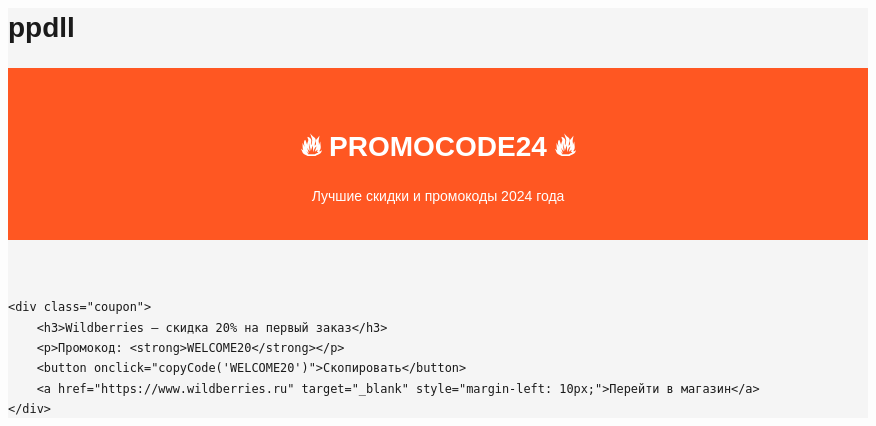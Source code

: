 # ppdll <!DOCTYPE html>
<html lang="ru">
<head>
    <meta charset="UTF-8">
    <meta name="viewport" content="width=device-width, initial-scale=1.0">
    <title>Горячие промокоды 2024 | Скидки до 90%</title>
    <style>
        body {
            font-family: Arial, sans-serif;
            margin: 0;
            padding: 0;
            background: #f5f5f5;
        }
        header {
            background: #ff5722;
            color: white;
            padding: 20px;
            text-align: center;
        }
        .coupon {
            background: white;
            margin: 20px;
            padding: 15px;
            border-radius: 8px;
            box-shadow: 0 2px 4px rgba(0,0,0,0.1);
        }
        .coupon button {
            background: #ff5722;
            color: white;
            border: none;
            padding: 8px 15px;
            border-radius: 4px;
            cursor: pointer;
        }
        footer {
            text-align: center;
            padding: 10px;
            background: #333;
            color: white;
        }
    </style>
</head>
<body>
    <header>
        <h1>🔥 PROMOCODE24 🔥</h1>
        <p>Лучшие скидки и промокоды 2024 года</p>
    </header>

    <div class="coupon">
        <h3>Wildberries — скидка 20% на первый заказ</h3>
        <p>Промокод: <strong>WELCOME20</strong></p>
        <button onclick="copyCode('WELCOME20')">Скопировать</button>
        <a href="https://www.wildberries.ru" target="_blank" style="margin-left: 10px;">Перейти в магазин</a>
    </div>

